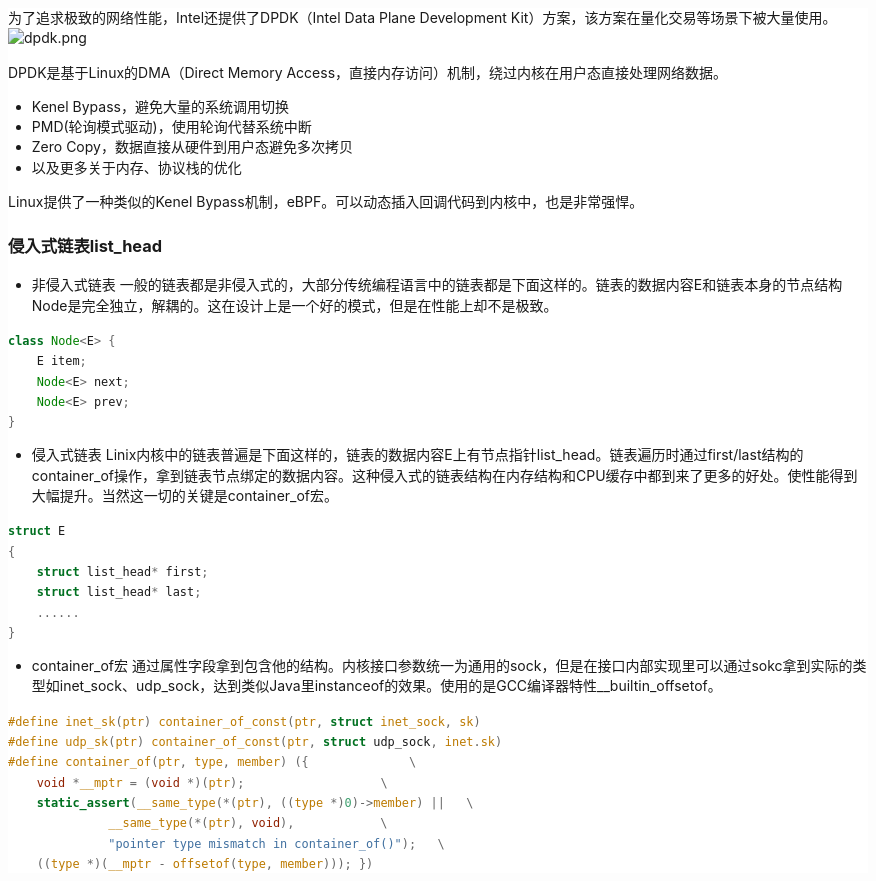 为了追求极致的网络性能，Intel还提供了DPDK（Intel Data Plane Development Kit）方案，该方案在量化交易等场景下被大量使用。
![dpdk.png](https://ping666.com/wp-content/uploads/2024/10/dpdk.png "dpdk.png")

DPDK是基于Linux的DMA（Direct Memory Access，直接内存访问）机制，绕过内核在用户态直接处理网络数据。

- Kenel Bypass，避免大量的系统调用切换
- PMD(轮询模式驱动)，使用轮询代替系统中断
- Zero Copy，数据直接从硬件到用户态避免多次拷贝
- 以及更多关于内存、协议栈的优化

Linux提供了一种类似的Kenel Bypass机制，eBPF。可以动态插入回调代码到内核中，也是非常强悍。

### 侵入式链表list_head

- 非侵入式链表
一般的链表都是非侵入式的，大部分传统编程语言中的链表都是下面这样的。链表的数据内容E和链表本身的节点结构Node是完全独立，解耦的。这在设计上是一个好的模式，但是在性能上却不是极致。
```java
class Node<E> {
    E item;
    Node<E> next;
    Node<E> prev;
}
```

- 侵入式链表
Linix内核中的链表普遍是下面这样的，链表的数据内容E上有节点指针list_head。链表遍历时通过first/last结构的container_of操作，拿到链表节点绑定的数据内容。这种侵入式的链表结构在内存结构和CPU缓存中都到来了更多的好处。使性能得到大幅提升。当然这一切的关键是container_of宏。
```c
struct E
{
    struct list_head* first;
    struct list_head* last;
    ......
}
```

- container_of宏
  通过属性字段拿到包含他的结构。内核接口参数统一为通用的sock，但是在接口内部实现里可以通过sokc拿到实际的类型如inet_sock、udp_sock，达到类似Java里instanceof的效果。使用的是GCC编译器特性__builtin_offsetof。
```c
#define inet_sk(ptr) container_of_const(ptr, struct inet_sock, sk)
#define udp_sk(ptr) container_of_const(ptr, struct udp_sock, inet.sk)
#define container_of(ptr, type, member) ({				\
	void *__mptr = (void *)(ptr);					\
	static_assert(__same_type(*(ptr), ((type *)0)->member) ||	\
		      __same_type(*(ptr), void),			\
		      "pointer type mismatch in container_of()");	\
	((type *)(__mptr - offsetof(type, member))); })
```
